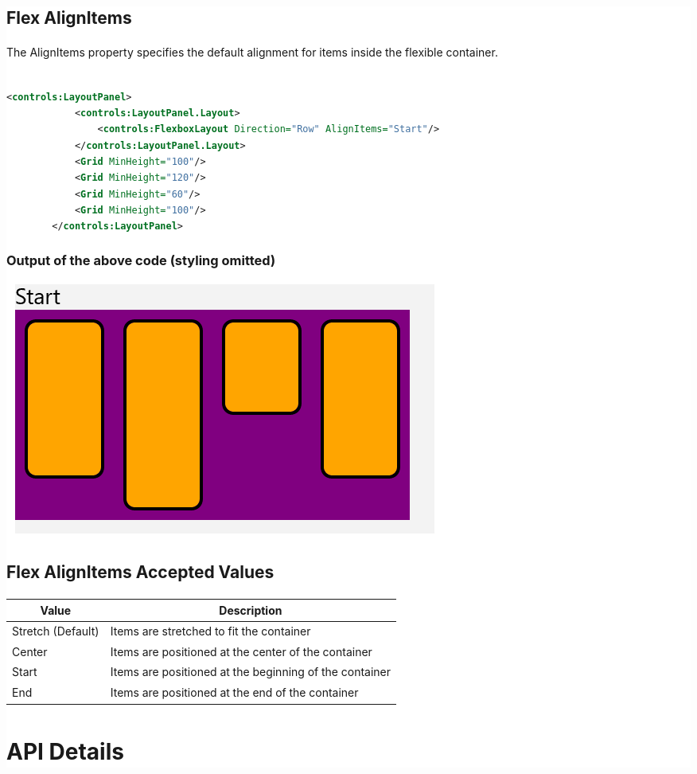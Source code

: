 ## Flex AlignItems

The AlignItems property specifies the default alignment for items inside the flexible container.

```xml

<controls:LayoutPanel>
            <controls:LayoutPanel.Layout>
                <controls:FlexboxLayout Direction="Row" AlignItems="Start"/>
            </controls:LayoutPanel.Layout>
            <Grid MinHeight="100"/>
            <Grid MinHeight="120"/>
            <Grid MinHeight="60"/>
            <Grid MinHeight="100"/>
        </controls:LayoutPanel>
```

### Output of the above code (styling omitted)
![image](./FlexAlignItemsStart.PNG)

##  Flex AlignItems Accepted Values

| Value | Description |
|-|-|
| Stretch (Default) |Items are stretched to fit the container |
| Center | Items are positioned at the center of the container	|
| Start | Items are positioned at the beginning of the container|
| End | Items are positioned at the end of the container|

# API Details
